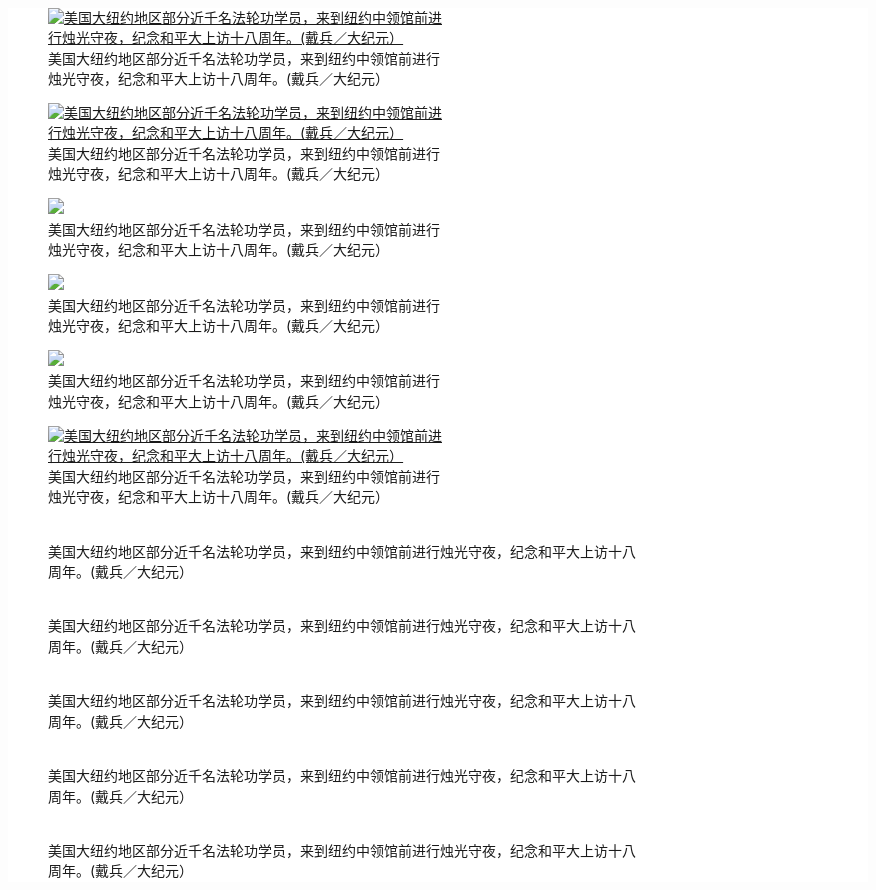 <figure id="attachment_9070030" aria-describedby="caption-attachment-9070030" style="width: 400px" class="wp-caption aligncenter"><a target="_blank" href="https://i.epochtimes.com/assets/uploads/2017/04/1704240734211973.jpg"><img class="wp-image-9070030" src="https://i.epochtimes.com/assets/uploads/2017/04/1704240734211973-300x450.jpg" alt="美国大纽约地区部分近千名法轮功学员，来到纽约中领馆前进行烛光守夜，纪念和平大上访十八周年。(戴兵／大纪元）" width="400" b="600" /></a><figcaption id="caption-attachment-9070030" class="wp-caption-text">美国大纽约地区部分近千名法轮功学员，来到纽约中领馆前进行烛光守夜，纪念和平大上访十八周年。(戴兵／大纪元）</figcaption></figure>
<figure id="attachment_9070028" aria-describedby="caption-attachment-9070028" style="width: 400px" class="wp-caption aligncenter"><a target="_blank" href="https://i.epochtimes.com/assets/uploads/2017/04/1704240734301973.jpg"><img class="wp-image-9070028" src="https://i.epochtimes.com/assets/uploads/2017/04/1704240734301973-300x450.jpg" alt="美国大纽约地区部分近千名法轮功学员，来到纽约中领馆前进行烛光守夜，纪念和平大上访十八周年。(戴兵／大纪元）" width="400" b="600" /></a><figcaption id="caption-attachment-9070028" class="wp-caption-text">美国大纽约地区部分近千名法轮功学员，来到纽约中领馆前进行烛光守夜，纪念和平大上访十八周年。(戴兵／大纪元）</figcaption></figure>
<figure id="attachment_9070049" aria-describedby="caption-attachment-9070049" style="width: 400px" class="wp-caption aligncenter"><a target="_blank" href="https://i.epochtimes.com/assets/uploads/2017/04/1704240736141973.jpg"><img class="wp-image-9070049" src="https://i.epochtimes.com/assets/uploads/2017/04/1704240736141973-300x450.jpg" width="400" b="600" /></a><figcaption id="caption-attachment-9070049" class="wp-caption-text">美国大纽约地区部分近千名法轮功学员，来到纽约中领馆前进行烛光守夜，纪念和平大上访十八周年。(戴兵／大纪元）</figcaption></figure>
<figure id="attachment_9070054" aria-describedby="caption-attachment-9070054" style="width: 400px" class="wp-caption aligncenter"><a target="_blank" href="https://i.epochtimes.com/assets/uploads/2017/04/1704240734391973.jpg"><img class="wp-image-9070054" src="https://i.epochtimes.com/assets/uploads/2017/04/1704240734391973-300x450.jpg" width="400" b="600" /></a><figcaption id="caption-attachment-9070054" class="wp-caption-text">美国大纽约地区部分近千名法轮功学员，来到纽约中领馆前进行烛光守夜，纪念和平大上访十八周年。(戴兵／大纪元）</figcaption></figure>
<figure id="attachment_9070057" aria-describedby="caption-attachment-9070057" style="width: 400px" class="wp-caption aligncenter"><a target="_blank" href="https://i.epochtimes.com/assets/uploads/2017/04/1704240734011973.jpg"><img class="wp-image-9070057" src="https://i.epochtimes.com/assets/uploads/2017/04/1704240734011973-300x450.jpg" width="400" b="600" /></a><figcaption id="caption-attachment-9070057" class="wp-caption-text">美国大纽约地区部分近千名法轮功学员，来到纽约中领馆前进行烛光守夜，纪念和平大上访十八周年。(戴兵／大纪元）</figcaption></figure>
<figure id="attachment_9071991" aria-describedby="caption-attachment-9071991" style="width: 400px" class="wp-caption aligncenter"><a target="_blank" href="https://i.epochtimes.com/assets/uploads/2017/04/B165407.jpg"><img class="wp-image-9071991" src="https://i.epochtimes.com/assets/uploads/2017/04/B165407-300x450.jpg" alt="美国大纽约地区部分近千名法轮功学员，来到纽约中领馆前进行烛光守夜，纪念和平大上访十八周年。(戴兵／大纪元）" width="400" b="600" /></a><figcaption id="caption-attachment-9071991" class="wp-caption-text">美国大纽约地区部分近千名法轮功学员，来到纽约中领馆前进行烛光守夜，纪念和平大上访十八周年。(戴兵／大纪元）</figcaption></figure>
<figure id="attachment_9070064" aria-describedby="caption-attachment-9070064" style="width: 600px" class="wp-caption aligncenter"><a target="_blank" href="https://i.epochtimes.com/assets/uploads/2017/04/1704240746361973.jpg"><img class="size-large wp-image-9070064" title="" src="https://i.epochtimes.com/assets/uploads/2017/04/1704240746361973-600x400.jpg" alt="" width="600" b="400" /></a><figcaption id="caption-attachment-9070064" class="wp-caption-text">美国大纽约地区部分近千名法轮功学员，来到纽约中领馆前进行烛光守夜，纪念和平大上访十八周年。(戴兵／大纪元）</figcaption></figure>
<figure id="attachment_9070066" aria-describedby="caption-attachment-9070066" style="width: 600px" class="wp-caption aligncenter"><a target="_blank" href="https://i.epochtimes.com/assets/uploads/2017/04/1704240745041973.jpg"><img class="size-large wp-image-9070066" title="" src="https://i.epochtimes.com/assets/uploads/2017/04/1704240745041973-600x400.jpg" alt="" width="600" b="400" /></a><figcaption id="caption-attachment-9070066" class="wp-caption-text">美国大纽约地区部分近千名法轮功学员，来到纽约中领馆前进行烛光守夜，纪念和平大上访十八周年。(戴兵／大纪元）</figcaption></figure>
<figure id="attachment_9070068" aria-describedby="caption-attachment-9070068" style="width: 600px" class="wp-caption aligncenter"><a target="_blank" href="https://i.epochtimes.com/assets/uploads/2017/04/1704240742331973.jpg"><img class="size-large wp-image-9070068" title="" src="https://i.epochtimes.com/assets/uploads/2017/04/1704240742331973-600x400.jpg" alt="" width="600" b="400" /></a><figcaption id="caption-attachment-9070068" class="wp-caption-text">美国大纽约地区部分近千名法轮功学员，来到纽约中领馆前进行烛光守夜，纪念和平大上访十八周年。(戴兵／大纪元）</figcaption></figure>
<figure id="attachment_9070069" aria-describedby="caption-attachment-9070069" style="width: 600px" class="wp-caption aligncenter"><a target="_blank" href="https://i.epochtimes.com/assets/uploads/2017/04/1704240746091973.jpg"><img class="size-large wp-image-9070069" title="" src="https://i.epochtimes.com/assets/uploads/2017/04/1704240746091973-600x400.jpg" alt="" width="600" b="400" /></a><figcaption id="caption-attachment-9070069" class="wp-caption-text">美国大纽约地区部分近千名法轮功学员，来到纽约中领馆前进行烛光守夜，纪念和平大上访十八周年。(戴兵／大纪元）</figcaption></figure>
<figure id="attachment_9070070" aria-describedby="caption-attachment-9070070" style="width: 600px" class="wp-caption aligncenter"><a target="_blank" href="https://i.epochtimes.com/assets/uploads/2017/04/1704240745381973.jpg"><img class="size-large wp-image-9070070" title="" src="https://i.epochtimes.com/assets/uploads/2017/04/1704240745381973-600x400.jpg" alt="" width="600" b="400" /></a><figcaption id="caption-attachment-9070070" class="wp-caption-text">美国大纽约地区部分近千名法轮功学员，来到纽约中领馆前进行烛光守夜，纪念和平大上访十八周年。(戴兵／大纪元）</figcaption></figure>